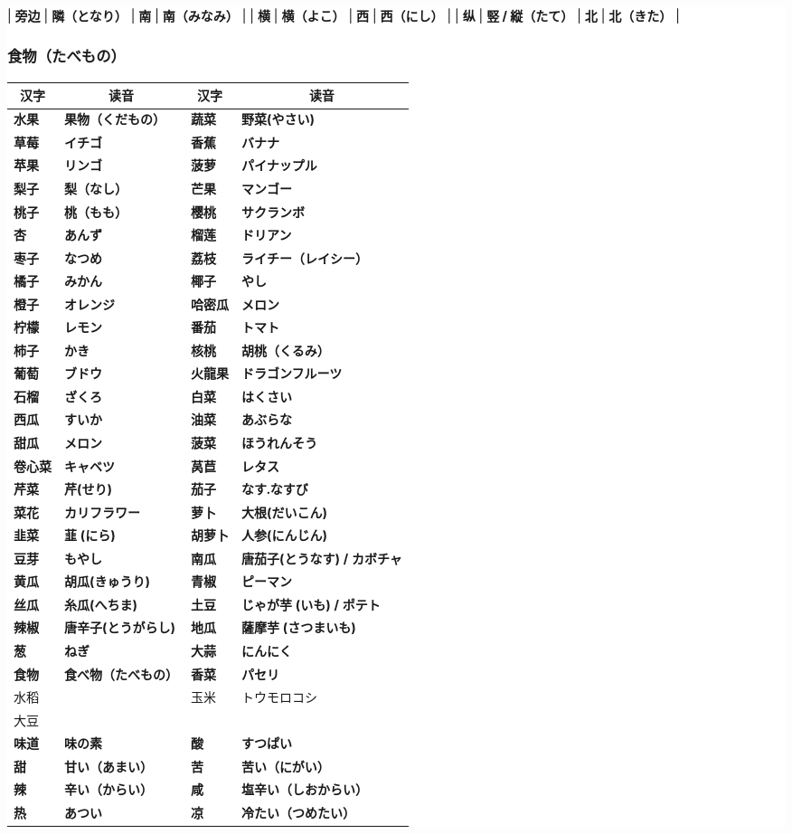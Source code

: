 | **旁边**   | **隣（となり）**       | **南**   | **南（みなみ）**     |
| **横**     | **横（よこ）**         | **西**   | **西（にし）**       |
| **纵**     | **竪 / 縦（たて）**         | **北**   | **北（きた）**       |

### 食物（たべもの）

| 汉字       | 读音                     | 汉字       | 读音                            |
| ---------- | ------------------------ | ---------- | ------------------------------- |
| **水果**   | **果物（くだもの）**     | **蔬菜**   | **野菜(やさい)**                |
| **草莓**   | **イチゴ**               | **香蕉**   | **バナナ**                      |
| **苹果**   | **リンゴ**               | **菠萝**   | **パイナップル**                |
| **梨子**   | **梨（なし）**           | **芒果**   | **マンゴー**                    |
| **桃子**   | **桃（もも）**           | **樱桃**   | **サクランボ**                  |
| **杏**     | **あんず**               | **榴莲**   | **ドリアン**                    |
| **枣子**   | **なつめ**               | **荔枝**   | **ライチー（レイシー）**        |
| **橘子**   | **みかん**               | **椰子**   | **やし**                        |
| **橙子**   | **オレンジ**             | **哈密瓜** | **メロン**                      |
| **柠檬**   | **レモン**               | **番茄**   | **トマト**                      |
| **柿子**   | **かき**                 | **核桃**   | **胡桃（くるみ）**              |
| **葡萄**   | **ブドウ**               | **火龍果** | **ドラゴンフルーツ**            |
| **石榴**   | **ざくろ**               | **白菜**   | **はくさい**                    |
| **西瓜**   | **すいか**               | **油菜**   | **あぶらな**                    |
| **甜瓜**   | **メロン**               | **菠菜**   | **ほうれんそう**                |
| **卷心菜** | **キャベツ**             | **莴苣**   | **レタス**                      |
| **芹菜**   | **芹(せり)**             | **茄子**   | **なす.なすび**                 |
| **菜花**   | **カリフラワー**         | **萝卜**   | **大根(だいこん)**              |
| **韭菜**   | **韮 (にら)**            | **胡萝卜** | **人参(にんじん)**              |
| **豆芽**   | **もやし**               | **南瓜**   | **唐茄子(とうなす) / カボチャ** |
| **黄瓜**   | **胡瓜(きゅうり)**       | **青椒**   | **ピーマン**                    |
| **丝瓜**   | **糸瓜(へちま)**         | **土豆**   | **じゃが芋 (いも) / ポテト**    |
| **辣椒**   | **唐辛子(とうがらし)**   | **地瓜**   | **薩摩芋 (さつまいも)**         |
| **葱**     | **ねぎ**                 | **大蒜**   | **にんにく**                    |
| **食物**   | **食べ物（たべもの）**   | **香菜**   | **パセリ**                      |
| 水稻       |                          | 玉米       | トウモロコシ                    |
| 大豆       |                          |            |                                 |
| **味道**   | **味の素**               | **酸**     | **すつぱい**                    |
| **甜**     | **甘い（あまい）**       | **苦**     | **苦い（にがい）**              |
| **辣**     | **辛い（からい）**       | **咸**     | **塩辛い（しおからい）**        |
| **热**     | **あつい**               | **凉**     | **冷たい（つめたい）**          |